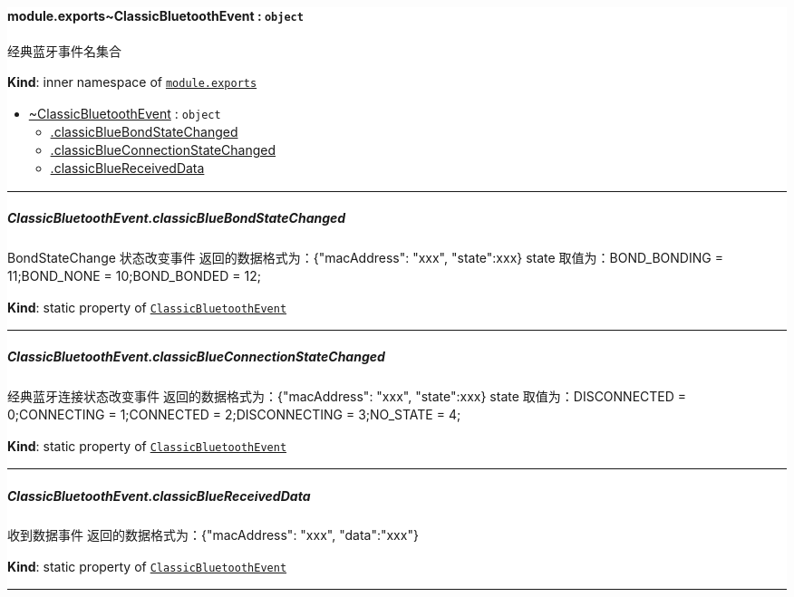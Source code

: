 #### module.exports~ClassicBluetoothEvent : <code>object</code>
经典蓝牙事件名集合

**Kind**: inner namespace of [<code>module.exports</code>](#exp_module_miot/device/bluetooth--module.exports)  

* [~ClassicBluetoothEvent](#module_miot/device/bluetooth--module.exports..ClassicBluetoothEvent) : <code>object</code>
    * [.classicBlueBondStateChanged](#module_miot/device/bluetooth--module.exports..ClassicBluetoothEvent.classicBlueBondStateChanged)
    * [.classicBlueConnectionStateChanged](#module_miot/device/bluetooth--module.exports..ClassicBluetoothEvent.classicBlueConnectionStateChanged)
    * [.classicBlueReceivedData](#module_miot/device/bluetooth--module.exports..ClassicBluetoothEvent.classicBlueReceivedData)


* * *

<a name="module_miot/device/bluetooth--module.exports..ClassicBluetoothEvent.classicBlueBondStateChanged"></a>

##### ClassicBluetoothEvent.classicBlueBondStateChanged
BondStateChange 状态改变事件
返回的数据格式为：{"macAddress": "xxx", "state":xxx}
state 取值为：BOND_BONDING = 11;BOND_NONE = 10;BOND_BONDED = 12;

**Kind**: static property of [<code>ClassicBluetoothEvent</code>](#module_miot/device/bluetooth--module.exports..ClassicBluetoothEvent)  

* * *

<a name="module_miot/device/bluetooth--module.exports..ClassicBluetoothEvent.classicBlueConnectionStateChanged"></a>

##### ClassicBluetoothEvent.classicBlueConnectionStateChanged
经典蓝牙连接状态改变事件
返回的数据格式为：{"macAddress": "xxx", "state":xxx}
state 取值为：DISCONNECTED = 0;CONNECTING = 1;CONNECTED = 2;DISCONNECTING = 3;NO_STATE = 4;

**Kind**: static property of [<code>ClassicBluetoothEvent</code>](#module_miot/device/bluetooth--module.exports..ClassicBluetoothEvent)  

* * *

<a name="module_miot/device/bluetooth--module.exports..ClassicBluetoothEvent.classicBlueReceivedData"></a>

##### ClassicBluetoothEvent.classicBlueReceivedData
收到数据事件
返回的数据格式为：{"macAddress": "xxx", "data":"xxx"}

**Kind**: static property of [<code>ClassicBluetoothEvent</code>](#module_miot/device/bluetooth--module.exports..ClassicBluetoothEvent)  

* * *

